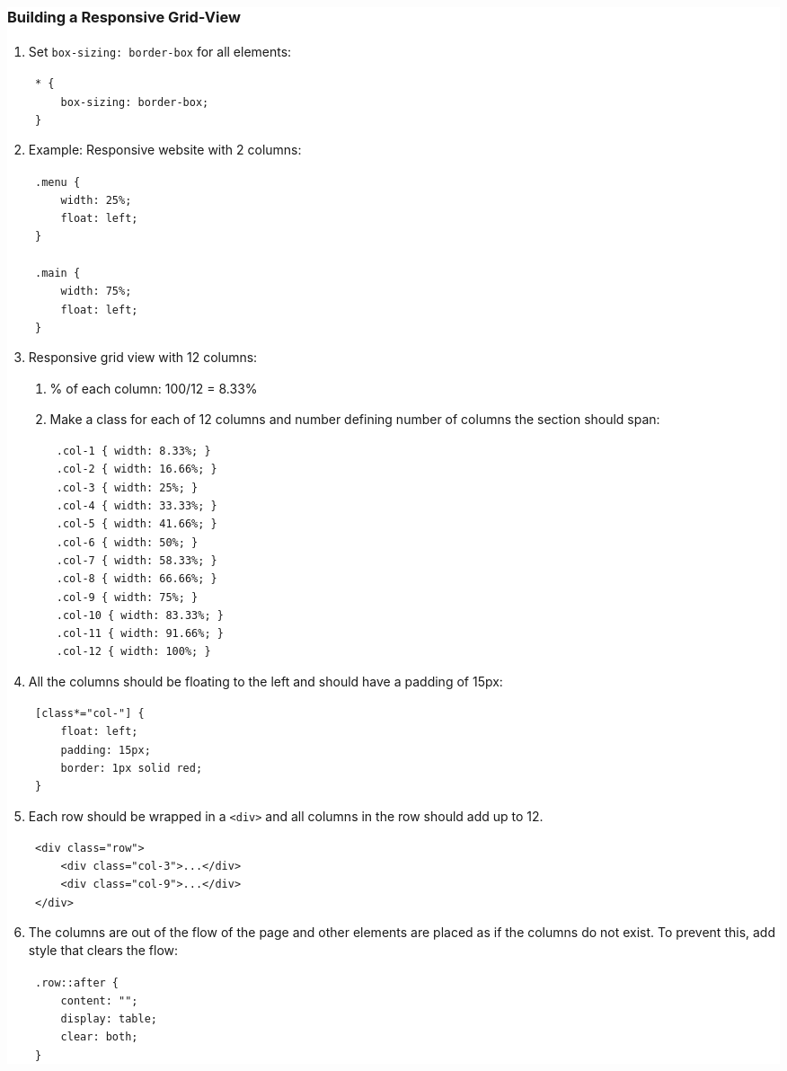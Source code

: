 ### Building a Responsive Grid-View ###
1. Set `box-sizing: border-box` for all elements:

		* {
			box-sizing: border-box;
		}
		
2. Example: Responsive website with 2 columns:

		.menu {
			width: 25%;
			float: left;
		}
		
		.main {
			width: 75%;
			float: left;
		}
		
3. Responsive grid view with 12 columns:
	1. % of each column: 100/12 = 8.33%
	2. Make a class for each of 12 columns and number defining number of columns the section should span:
	
			.col-1 { width: 8.33%; }
			.col-2 { width: 16.66%; }
			.col-3 { width: 25%; }
			.col-4 { width: 33.33%; }
			.col-5 { width: 41.66%; }
			.col-6 { width: 50%; }
			.col-7 { width: 58.33%; }
			.col-8 { width: 66.66%; }
			.col-9 { width: 75%; }
			.col-10 { width: 83.33%; }
			.col-11 { width: 91.66%; }
			.col-12 { width: 100%; }
			
4. All the columns should be floating to the left and should have a padding of 15px:

		[class*="col-"] {
			float: left;
			padding: 15px;
			border: 1px solid red;
		}
		
5. Each row should be wrapped in a `<div>` and all columns in the row should add up to 12.

		<div class="row">
			<div class="col-3">...</div>
			<div class="col-9">...</div>
		</div>
		
6. The columns are out of the flow of the page and other elements are placed as if the columns do not exist. To prevent this, add style that clears the flow:

		.row::after {
			content: "";
			display: table;
			clear: both;
		}
		